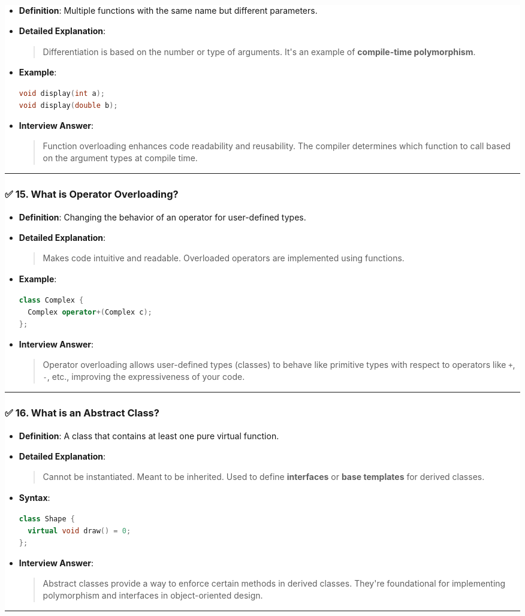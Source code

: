 * **Definition**: Multiple functions with the same name but different parameters.
* **Detailed Explanation**:

  > Differentiation is based on the number or type of arguments. It's an example of **compile-time polymorphism**.
* **Example**:

  ```cpp
  void display(int a);
  void display(double b);
  ```
* **Interview Answer**:

  > Function overloading enhances code readability and reusability. The compiler determines which function to call based on the argument types at compile time.

---

### ✅ 15. What is Operator Overloading?

* **Definition**: Changing the behavior of an operator for user-defined types.
* **Detailed Explanation**:

  > Makes code intuitive and readable. Overloaded operators are implemented using functions.
* **Example**:

  ```cpp
  class Complex {
    Complex operator+(Complex c);
  };
  ```
* **Interview Answer**:

  > Operator overloading allows user-defined types (classes) to behave like primitive types with respect to operators like `+`, `-`, etc., improving the expressiveness of your code.

---

### ✅ 16. What is an Abstract Class?

* **Definition**: A class that contains at least one pure virtual function.
* **Detailed Explanation**:

  > Cannot be instantiated. Meant to be inherited. Used to define **interfaces** or **base templates** for derived classes.
* **Syntax**:

  ```cpp
  class Shape {
    virtual void draw() = 0;
  };
  ```
* **Interview Answer**:

  > Abstract classes provide a way to enforce certain methods in derived classes. They're foundational for implementing polymorphism and interfaces in object-oriented design.

---
